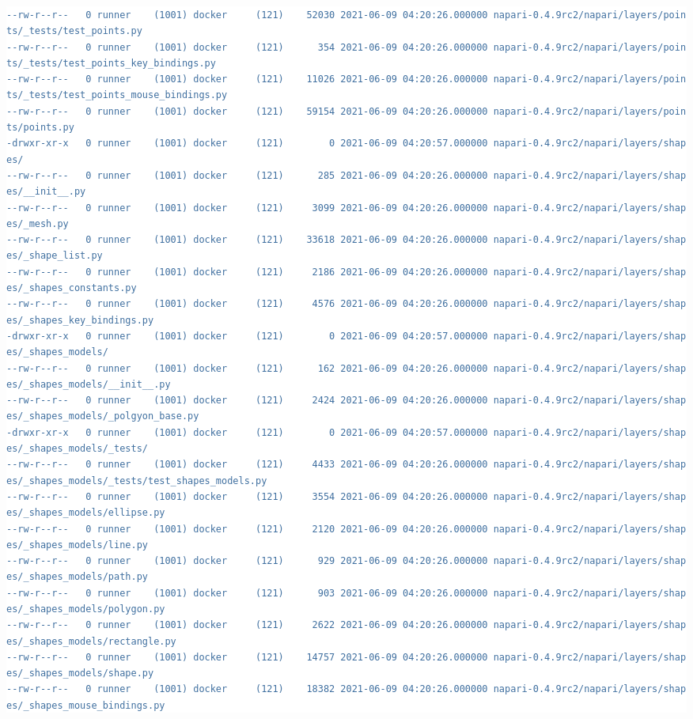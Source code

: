 ```diff
--rw-r--r--   0 runner    (1001) docker     (121)    52030 2021-06-09 04:20:26.000000 napari-0.4.9rc2/napari/layers/points/_tests/test_points.py
--rw-r--r--   0 runner    (1001) docker     (121)      354 2021-06-09 04:20:26.000000 napari-0.4.9rc2/napari/layers/points/_tests/test_points_key_bindings.py
--rw-r--r--   0 runner    (1001) docker     (121)    11026 2021-06-09 04:20:26.000000 napari-0.4.9rc2/napari/layers/points/_tests/test_points_mouse_bindings.py
--rw-r--r--   0 runner    (1001) docker     (121)    59154 2021-06-09 04:20:26.000000 napari-0.4.9rc2/napari/layers/points/points.py
-drwxr-xr-x   0 runner    (1001) docker     (121)        0 2021-06-09 04:20:57.000000 napari-0.4.9rc2/napari/layers/shapes/
--rw-r--r--   0 runner    (1001) docker     (121)      285 2021-06-09 04:20:26.000000 napari-0.4.9rc2/napari/layers/shapes/__init__.py
--rw-r--r--   0 runner    (1001) docker     (121)     3099 2021-06-09 04:20:26.000000 napari-0.4.9rc2/napari/layers/shapes/_mesh.py
--rw-r--r--   0 runner    (1001) docker     (121)    33618 2021-06-09 04:20:26.000000 napari-0.4.9rc2/napari/layers/shapes/_shape_list.py
--rw-r--r--   0 runner    (1001) docker     (121)     2186 2021-06-09 04:20:26.000000 napari-0.4.9rc2/napari/layers/shapes/_shapes_constants.py
--rw-r--r--   0 runner    (1001) docker     (121)     4576 2021-06-09 04:20:26.000000 napari-0.4.9rc2/napari/layers/shapes/_shapes_key_bindings.py
-drwxr-xr-x   0 runner    (1001) docker     (121)        0 2021-06-09 04:20:57.000000 napari-0.4.9rc2/napari/layers/shapes/_shapes_models/
--rw-r--r--   0 runner    (1001) docker     (121)      162 2021-06-09 04:20:26.000000 napari-0.4.9rc2/napari/layers/shapes/_shapes_models/__init__.py
--rw-r--r--   0 runner    (1001) docker     (121)     2424 2021-06-09 04:20:26.000000 napari-0.4.9rc2/napari/layers/shapes/_shapes_models/_polgyon_base.py
-drwxr-xr-x   0 runner    (1001) docker     (121)        0 2021-06-09 04:20:57.000000 napari-0.4.9rc2/napari/layers/shapes/_shapes_models/_tests/
--rw-r--r--   0 runner    (1001) docker     (121)     4433 2021-06-09 04:20:26.000000 napari-0.4.9rc2/napari/layers/shapes/_shapes_models/_tests/test_shapes_models.py
--rw-r--r--   0 runner    (1001) docker     (121)     3554 2021-06-09 04:20:26.000000 napari-0.4.9rc2/napari/layers/shapes/_shapes_models/ellipse.py
--rw-r--r--   0 runner    (1001) docker     (121)     2120 2021-06-09 04:20:26.000000 napari-0.4.9rc2/napari/layers/shapes/_shapes_models/line.py
--rw-r--r--   0 runner    (1001) docker     (121)      929 2021-06-09 04:20:26.000000 napari-0.4.9rc2/napari/layers/shapes/_shapes_models/path.py
--rw-r--r--   0 runner    (1001) docker     (121)      903 2021-06-09 04:20:26.000000 napari-0.4.9rc2/napari/layers/shapes/_shapes_models/polygon.py
--rw-r--r--   0 runner    (1001) docker     (121)     2622 2021-06-09 04:20:26.000000 napari-0.4.9rc2/napari/layers/shapes/_shapes_models/rectangle.py
--rw-r--r--   0 runner    (1001) docker     (121)    14757 2021-06-09 04:20:26.000000 napari-0.4.9rc2/napari/layers/shapes/_shapes_models/shape.py
--rw-r--r--   0 runner    (1001) docker     (121)    18382 2021-06-09 04:20:26.000000 napari-0.4.9rc2/napari/layers/shapes/_shapes_mouse_bindings.py
